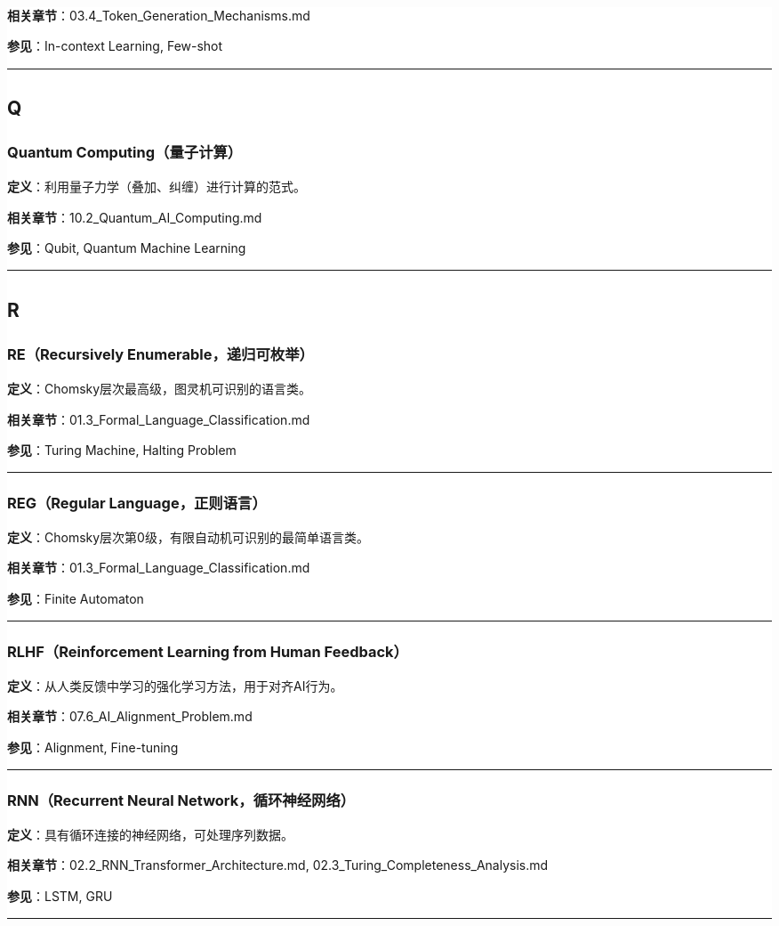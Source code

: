 **相关章节**：03.4_Token_Generation_Mechanisms.md

**参见**：In-context Learning, Few-shot

---

## Q

### Quantum Computing（量子计算）

**定义**：利用量子力学（叠加、纠缠）进行计算的范式。

**相关章节**：10.2_Quantum_AI_Computing.md

**参见**：Qubit, Quantum Machine Learning

---

## R

### RE（Recursively Enumerable，递归可枚举）

**定义**：Chomsky层次最高级，图灵机可识别的语言类。

**相关章节**：01.3_Formal_Language_Classification.md

**参见**：Turing Machine, Halting Problem

---

### REG（Regular Language，正则语言）

**定义**：Chomsky层次第0级，有限自动机可识别的最简单语言类。

**相关章节**：01.3_Formal_Language_Classification.md

**参见**：Finite Automaton

---

### RLHF（Reinforcement Learning from Human Feedback）

**定义**：从人类反馈中学习的强化学习方法，用于对齐AI行为。

**相关章节**：07.6_AI_Alignment_Problem.md

**参见**：Alignment, Fine-tuning

---

### RNN（Recurrent Neural Network，循环神经网络）

**定义**：具有循环连接的神经网络，可处理序列数据。

**相关章节**：02.2_RNN_Transformer_Architecture.md, 02.3_Turing_Completeness_Analysis.md

**参见**：LSTM, GRU

---